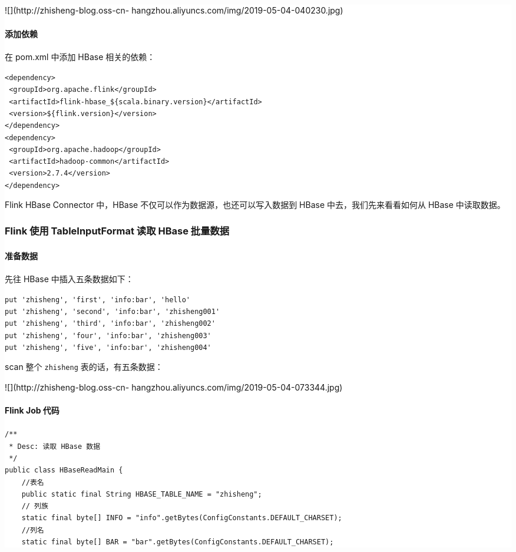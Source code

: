 ![](http://zhisheng-blog.oss-cn-
hangzhou.aliyuncs.com/img/2019-05-04-040230.jpg)

#### 添加依赖

在 pom.xml 中添加 HBase 相关的依赖：

    
    
    <dependency>
     <groupId>org.apache.flink</groupId>
     <artifactId>flink-hbase_${scala.binary.version}</artifactId>
     <version>${flink.version}</version>
    </dependency>
    <dependency>
     <groupId>org.apache.hadoop</groupId>
     <artifactId>hadoop-common</artifactId>
     <version>2.7.4</version>
    </dependency>
    

Flink HBase Connector 中，HBase 不仅可以作为数据源，也还可以写入数据到 HBase 中去，我们先来看看如何从 HBase
中读取数据。

### Flink 使用 TableInputFormat 读取 HBase 批量数据

#### 准备数据

先往 HBase 中插入五条数据如下：

    
    
    put 'zhisheng', 'first', 'info:bar', 'hello'
    put 'zhisheng', 'second', 'info:bar', 'zhisheng001'
    put 'zhisheng', 'third', 'info:bar', 'zhisheng002'
    put 'zhisheng', 'four', 'info:bar', 'zhisheng003'
    put 'zhisheng', 'five', 'info:bar', 'zhisheng004'
    

scan 整个 `zhisheng` 表的话，有五条数据：

![](http://zhisheng-blog.oss-cn-
hangzhou.aliyuncs.com/img/2019-05-04-073344.jpg)

#### Flink Job 代码

    
    
    /**
     * Desc: 读取 HBase 数据
     */
    public class HBaseReadMain {
        //表名
        public static final String HBASE_TABLE_NAME = "zhisheng";
        // 列族
        static final byte[] INFO = "info".getBytes(ConfigConstants.DEFAULT_CHARSET);
        //列名
        static final byte[] BAR = "bar".getBytes(ConfigConstants.DEFAULT_CHARSET);
    